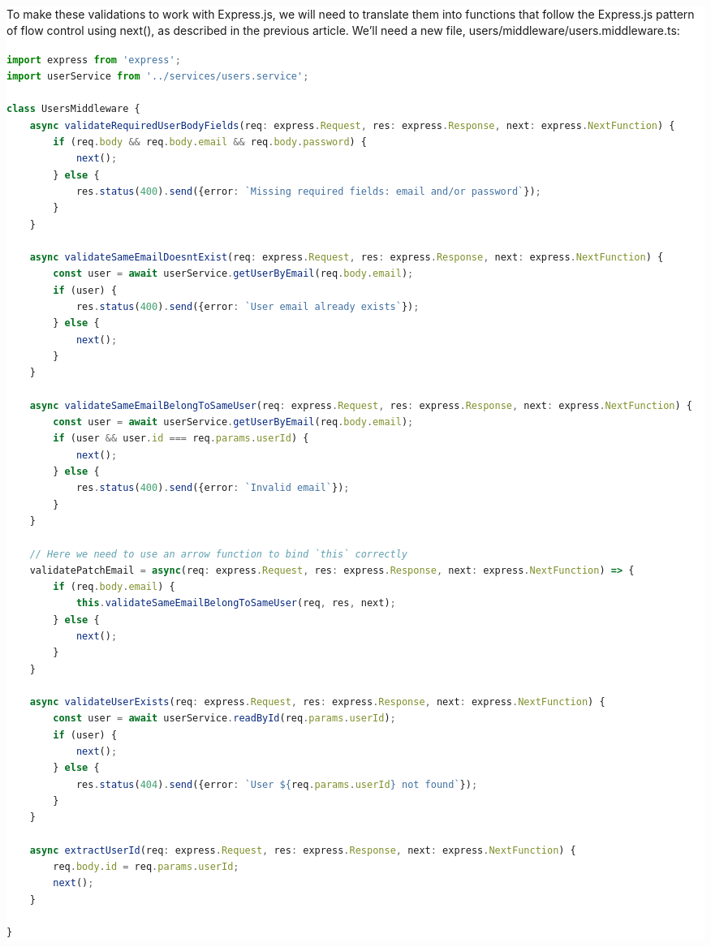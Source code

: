 To make these validations to work with Express.js, we will need to translate them into functions that follow the Express.js pattern of flow control using next(), as described in the previous article. We’ll need a new file, users/middleware/users.middleware.ts:

```typescript
import express from 'express';
import userService from '../services/users.service';

class UsersMiddleware {
    async validateRequiredUserBodyFields(req: express.Request, res: express.Response, next: express.NextFunction) {
        if (req.body && req.body.email && req.body.password) {
            next();
        } else {
            res.status(400).send({error: `Missing required fields: email and/or password`});
        }
    }
    
    async validateSameEmailDoesntExist(req: express.Request, res: express.Response, next: express.NextFunction) {
        const user = await userService.getUserByEmail(req.body.email);
        if (user) {
            res.status(400).send({error: `User email already exists`});
        } else {
            next();
        }
    }
    
    async validateSameEmailBelongToSameUser(req: express.Request, res: express.Response, next: express.NextFunction) {
        const user = await userService.getUserByEmail(req.body.email);
        if (user && user.id === req.params.userId) {
            next();
        } else {
            res.status(400).send({error: `Invalid email`});
        }
    }
    
    // Here we need to use an arrow function to bind `this` correctly
    validatePatchEmail = async(req: express.Request, res: express.Response, next: express.NextFunction) => {
        if (req.body.email) {
            this.validateSameEmailBelongToSameUser(req, res, next);
        } else {
            next();
        }
    }
    
    async validateUserExists(req: express.Request, res: express.Response, next: express.NextFunction) {
        const user = await userService.readById(req.params.userId);
        if (user) {
            next();
        } else {
            res.status(404).send({error: `User ${req.params.userId} not found`});
        }
    }

    async extractUserId(req: express.Request, res: express.Response, next: express.NextFunction) {
        req.body.id = req.params.userId;
        next();
    }

}
```